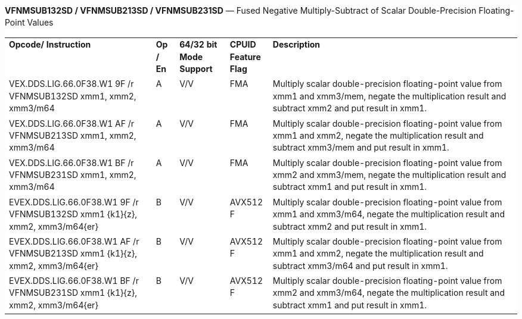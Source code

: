 <b>VFNMSUB132SD / VFNMSUB213SD / VFNMSUB231SD</b> — Fused Negative Multiply-Subtract of
Scalar Double-Precision Floating-Point Values
<table>
	<tr>
		<td><b>Opcode/ Instruction</b></td>
		<td><b>Op / En</b></td>
		<td><b>64/32 bit Mode Support</b></td>
		<td><b>CPUID Feature Flag</b></td>
		<td><b>Description</b></td>
	</tr>
	<tr>
		<td>VEX.DDS.LIG.66.0F38.W1 9F /r VFNMSUB132SD xmm1, xmm2, xmm3/m64</td>
		<td>A</td>
		<td>V/V</td>
		<td>FMA</td>
		<td>Multiply scalar double-precision floating-point value from xmm1 and xmm3/mem, negate the multiplication result and subtract xmm2 and put result in xmm1.</td>
	</tr>
	<tr>
		<td>VEX.DDS.LIG.66.0F38.W1 AF /r VFNMSUB213SD xmm1, xmm2, xmm3/m64</td>
		<td>A</td>
		<td>V/V</td>
		<td>FMA</td>
		<td>Multiply scalar double-precision floating-point value from xmm1 and xmm2, negate the multiplication result and subtract xmm3/mem and put result in xmm1.</td>
	</tr>
	<tr>
		<td>VEX.DDS.LIG.66.0F38.W1 BF /r VFNMSUB231SD xmm1, xmm2, xmm3/m64</td>
		<td>A</td>
		<td>V/V</td>
		<td>FMA</td>
		<td>Multiply scalar double-precision floating-point value from xmm2 and xmm3/mem, negate the multiplication result and subtract xmm1 and put result in xmm1.</td>
	</tr>
	<tr>
		<td>EVEX.DDS.LIG.66.0F38.W1 9F /r VFNMSUB132SD xmm1 {k1}{z}, xmm2, xmm3/m64{er}</td>
		<td>B</td>
		<td>V/V</td>
		<td>AVX512F</td>
		<td>Multiply scalar double-precision floating-point value from xmm1 and xmm3/m64, negate the multiplication result and subtract xmm2 and put result in xmm1.</td>
	</tr>
	<tr>
		<td>EVEX.DDS.LIG.66.0F38.W1 AF /r VFNMSUB213SD xmm1 {k1}{z}, xmm2, xmm3/m64{er}</td>
		<td>B</td>
		<td>V/V</td>
		<td>AVX512F</td>
		<td>Multiply scalar double-precision floating-point value from xmm1 and xmm2, negate the multiplication result and subtract xmm3/m64 and put result in xmm1.</td>
	</tr>
	<tr>
		<td>EVEX.DDS.LIG.66.0F38.W1 BF /r VFNMSUB231SD xmm1 {k1}{z}, xmm2, xmm3/m64{er}</td>
		<td>B</td>
		<td>V/V</td>
		<td>AVX512F</td>
		<td>Multiply scalar double-precision floating-point value from xmm2 and xmm3/m64, negate the multiplication result and subtract xmm1 and put result in xmm1.</td>
	</tr>
</table>
